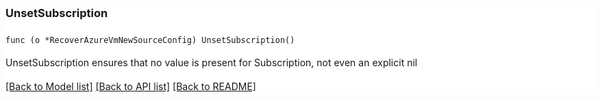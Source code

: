 ### UnsetSubscription
`func (o *RecoverAzureVmNewSourceConfig) UnsetSubscription()`

UnsetSubscription ensures that no value is present for Subscription, not even an explicit nil

[[Back to Model list]](../README.md#documentation-for-models) [[Back to API list]](../README.md#documentation-for-api-endpoints) [[Back to README]](../README.md)


